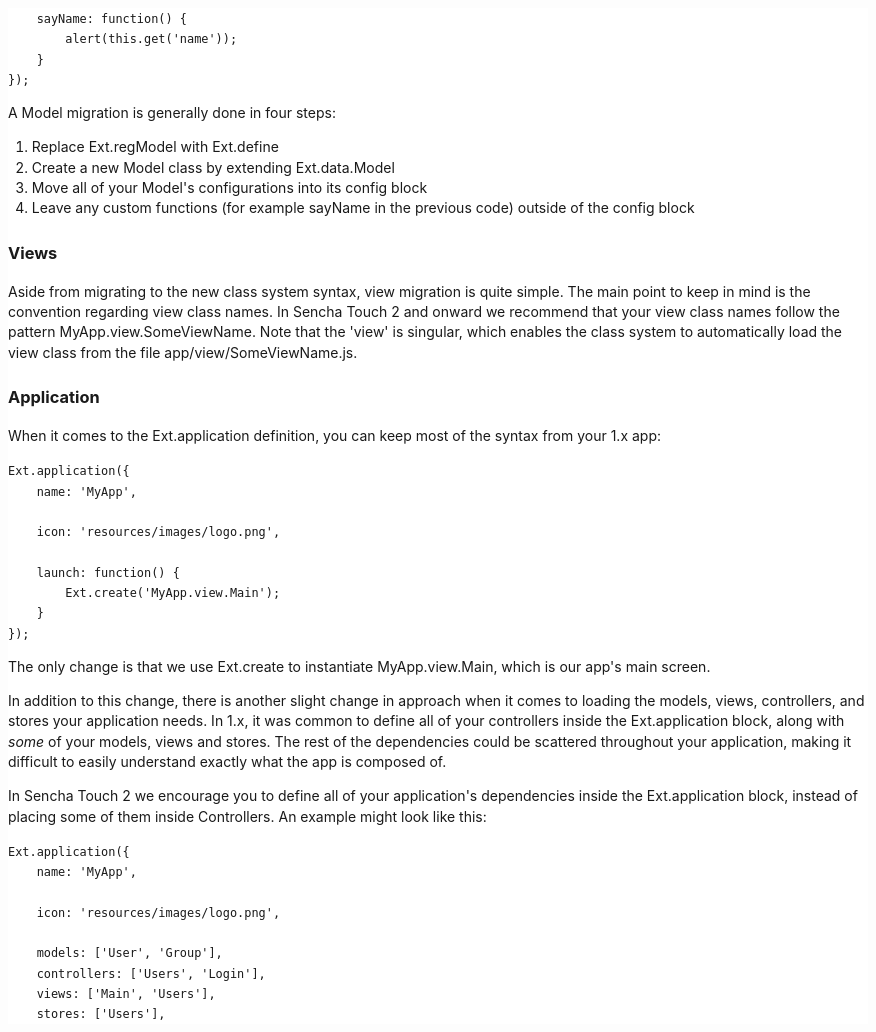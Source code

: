         sayName: function() {
            alert(this.get('name'));
        }
    });

A Model migration is generally done in four steps:

1. Replace Ext.regModel with Ext.define
2. Create a new Model class by extending Ext.data.Model
3. Move all of your Model's configurations into its config block
4. Leave any custom functions (for example sayName in the previous code) outside of the config block

### Views

Aside from migrating to the new class system syntax, view migration is quite simple. The main point to keep in mind is the convention regarding view class names. In Sencha Touch 2 and onward we recommend that your view class names follow the pattern MyApp.view.SomeViewName. Note that the 'view' is singular, which enables the class system to automatically load the view class from the file app/view/SomeViewName.js.

### Application

When it comes to the Ext.application definition, you can keep most of the syntax from your 1.x app:

    Ext.application({
        name: 'MyApp',

        icon: 'resources/images/logo.png',

        launch: function() {
            Ext.create('MyApp.view.Main');
        }
    });

The only change is that we use Ext.create to instantiate MyApp.view.Main, which is our app's main screen.

In addition to this change, there is another slight change in approach when it comes to loading the models, views, controllers, and stores your application needs. In 1.x, it was common to define all of your controllers inside the Ext.application block, along with *some* of your models, views and stores. The rest of the dependencies could be scattered throughout your application, making it difficult to easily understand exactly what the app is composed of.

In Sencha Touch 2 we encourage you to define all of your application's dependencies inside the Ext.application block, instead of placing some of them inside Controllers. An example might look like this:

    Ext.application({
        name: 'MyApp',

        icon: 'resources/images/logo.png',

        models: ['User', 'Group'],
        controllers: ['Users', 'Login'],
        views: ['Main', 'Users'],
        stores: ['Users'],
